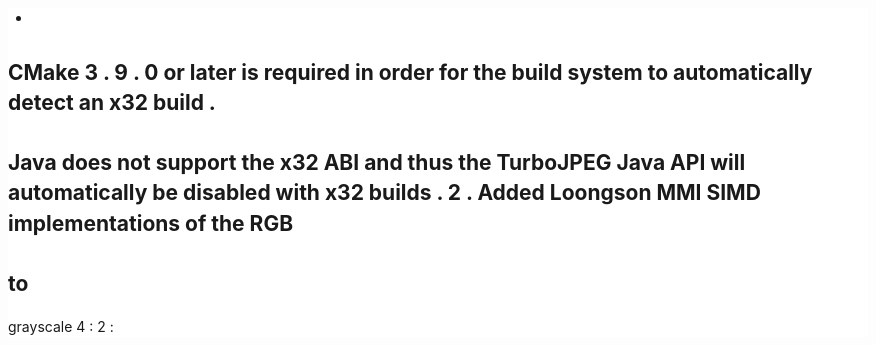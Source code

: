 -
CMake
3
.
9
.
0
or
later
is
required
in
order
for
the
build
system
to
automatically
detect
an
x32
build
.
-
Java
does
not
support
the
x32
ABI
and
thus
the
TurboJPEG
Java
API
will
automatically
be
disabled
with
x32
builds
.
2
.
Added
Loongson
MMI
SIMD
implementations
of
the
RGB
-
to
-
grayscale
4
:
2
:
